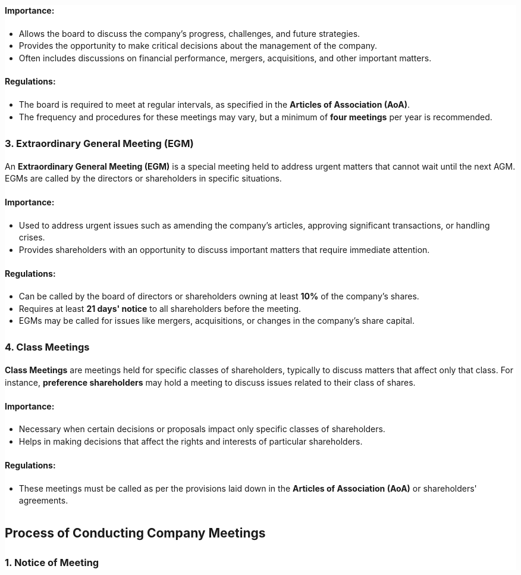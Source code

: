 #### Importance:

- Allows the board to discuss the company’s progress, challenges, and future strategies.
- Provides the opportunity to make critical decisions about the management of the company.
- Often includes discussions on financial performance, mergers, acquisitions, and other important matters.

#### Regulations:

- The board is required to meet at regular intervals, as specified in the **Articles of Association (AoA)**.
- The frequency and procedures for these meetings may vary, but a minimum of **four meetings** per year is recommended.

### 3. **Extraordinary General Meeting (EGM)**

An **Extraordinary General Meeting (EGM)** is a special meeting held to address urgent matters that cannot wait until the next AGM. EGMs are called by the directors or shareholders in specific situations.

#### Importance:

- Used to address urgent issues such as amending the company’s articles, approving significant transactions, or handling crises.
- Provides shareholders with an opportunity to discuss important matters that require immediate attention.

#### Regulations:

- Can be called by the board of directors or shareholders owning at least **10%** of the company’s shares.
- Requires at least **21 days' notice** to all shareholders before the meeting.
- EGMs may be called for issues like mergers, acquisitions, or changes in the company’s share capital.

### 4. **Class Meetings**

**Class Meetings** are meetings held for specific classes of shareholders, typically to discuss matters that affect only that class. For instance, **preference shareholders** may hold a meeting to discuss issues related to their class of shares.

#### Importance:

- Necessary when certain decisions or proposals impact only specific classes of shareholders.
- Helps in making decisions that affect the rights and interests of particular shareholders.

#### Regulations:

- These meetings must be called as per the provisions laid down in the **Articles of Association (AoA)** or shareholders' agreements.

## Process of Conducting Company Meetings

### 1. **Notice of Meeting**
